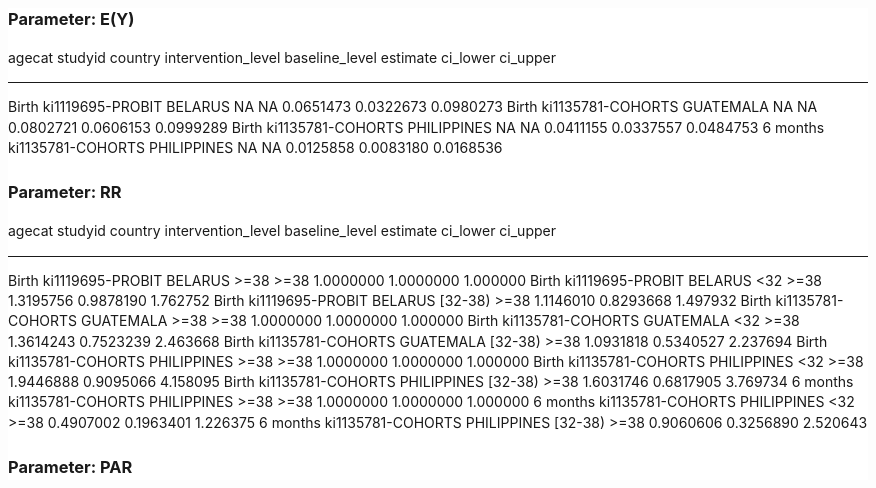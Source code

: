 
### Parameter: E(Y)


agecat     studyid             country       intervention_level   baseline_level     estimate    ci_lower    ci_upper
---------  ------------------  ------------  -------------------  ---------------  ----------  ----------  ----------
Birth      ki1119695-PROBIT    BELARUS       NA                   NA                0.0651473   0.0322673   0.0980273
Birth      ki1135781-COHORTS   GUATEMALA     NA                   NA                0.0802721   0.0606153   0.0999289
Birth      ki1135781-COHORTS   PHILIPPINES   NA                   NA                0.0411155   0.0337557   0.0484753
6 months   ki1135781-COHORTS   PHILIPPINES   NA                   NA                0.0125858   0.0083180   0.0168536


### Parameter: RR


agecat     studyid             country       intervention_level   baseline_level     estimate    ci_lower   ci_upper
---------  ------------------  ------------  -------------------  ---------------  ----------  ----------  ---------
Birth      ki1119695-PROBIT    BELARUS       >=38                 >=38              1.0000000   1.0000000   1.000000
Birth      ki1119695-PROBIT    BELARUS       <32                  >=38              1.3195756   0.9878190   1.762752
Birth      ki1119695-PROBIT    BELARUS       [32-38)              >=38              1.1146010   0.8293668   1.497932
Birth      ki1135781-COHORTS   GUATEMALA     >=38                 >=38              1.0000000   1.0000000   1.000000
Birth      ki1135781-COHORTS   GUATEMALA     <32                  >=38              1.3614243   0.7523239   2.463668
Birth      ki1135781-COHORTS   GUATEMALA     [32-38)              >=38              1.0931818   0.5340527   2.237694
Birth      ki1135781-COHORTS   PHILIPPINES   >=38                 >=38              1.0000000   1.0000000   1.000000
Birth      ki1135781-COHORTS   PHILIPPINES   <32                  >=38              1.9446888   0.9095066   4.158095
Birth      ki1135781-COHORTS   PHILIPPINES   [32-38)              >=38              1.6031746   0.6817905   3.769734
6 months   ki1135781-COHORTS   PHILIPPINES   >=38                 >=38              1.0000000   1.0000000   1.000000
6 months   ki1135781-COHORTS   PHILIPPINES   <32                  >=38              0.4907002   0.1963401   1.226375
6 months   ki1135781-COHORTS   PHILIPPINES   [32-38)              >=38              0.9060606   0.3256890   2.520643


### Parameter: PAR

